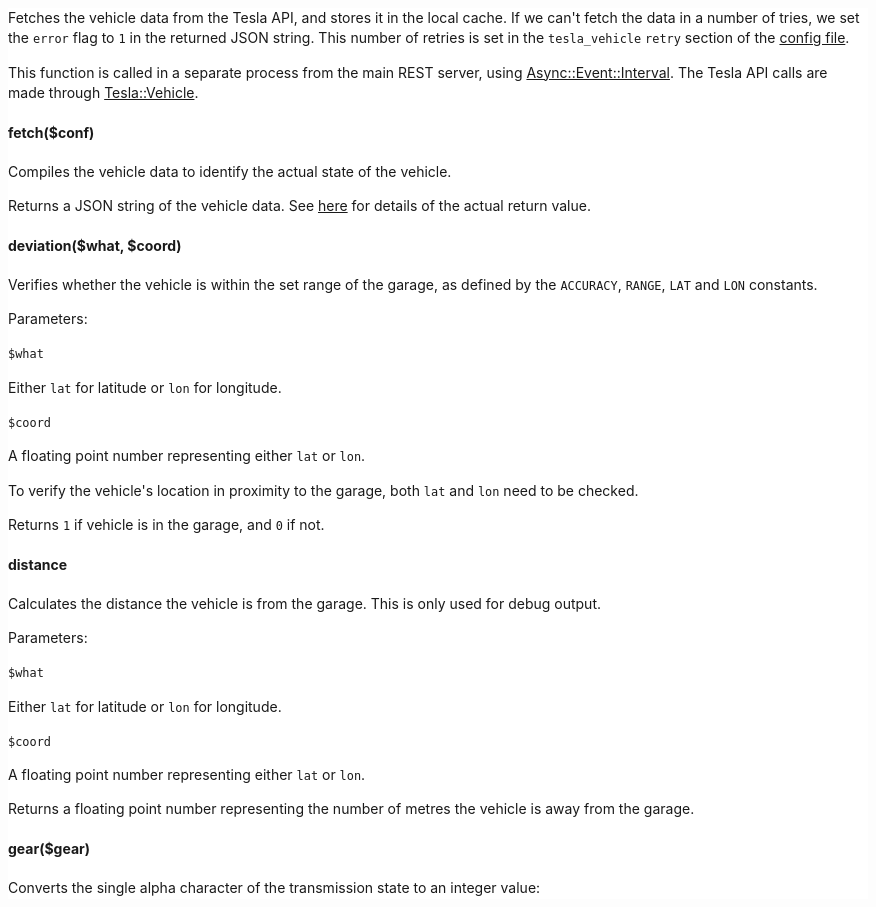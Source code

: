 Fetches the vehicle data from the Tesla API, and stores it in the local cache.
If we can't fetch the data in a number of tries, we set the `error` flag to `1`
in the returned JSON string. This number of retries is set in the `tesla_vehicle`
`retry` section of the [config file](#configuration-file).

This function is called in a separate process from the main REST server, using
[Async::Event::Interval](https://metacpan.org/pod/Async::Event::Interval). The
Tesla API calls are made through
[Tesla::Vehicle](https://metacpan.org/pod/Tesla::Vehicle).

#### fetch($conf)

Compiles the vehicle data to identify the actual state of the vehicle.

Returns a JSON string of the vehicle data. See [here](#-main-page) for details
of the actual return value.

#### deviation($what, $coord)

Verifies whether the vehicle is within the set range of the garage, as defined
by the `ACCURACY`, `RANGE`, `LAT` and `LON` constants.

Parameters:

    $what

Either `lat` for latitude or `lon` for longitude.

    $coord

A floating point number representing either `lat` or `lon`.

To verify the vehicle's location in proximity to the garage, both `lat` and `lon`
need to be checked.

Returns `1` if vehicle is in the garage, and `0` if not.

#### distance

Calculates the distance the vehicle is from the garage. This is only used for
debug output.

Parameters:

    $what

Either `lat` for latitude or `lon` for longitude.

    $coord

A floating point number representing either `lat` or `lon`.

Returns a floating point number representing the number of metres the vehicle is
away from the garage.

#### gear($gear)

Converts the single alpha character of the transmission state to an integer
value:
